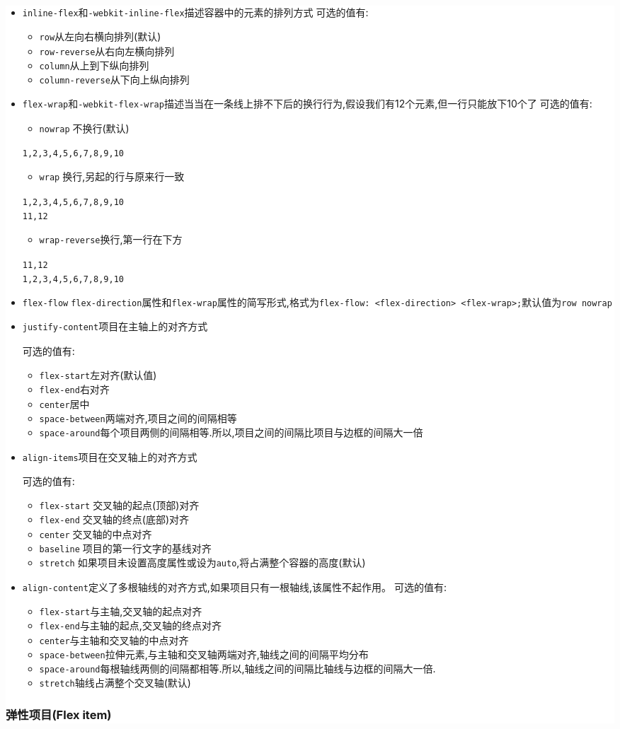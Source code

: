 + `inline-flex`和`-webkit-inline-flex`描述容器中的元素的排列方式
    可选的值有:
    + `row`从左向右横向排列(默认)
    + `row-reverse`从右向左横向排列
    + `column`从上到下纵向排列
    + `column-reverse`从下向上纵向排列

+ `flex-wrap`和`-webkit-flex-wrap`描述当当在一条线上排不下后的换行行为,假设我们有12个元素,但一行只能放下10个了
    可选的值有:
    + `nowrap` 不换行(默认)
    ```bash
    1,2,3,4,5,6,7,8,9,10
    ```
    + `wrap` 换行,另起的行与原来行一致
    ```bash
    1,2,3,4,5,6,7,8,9,10
    11,12
    ```
    + `wrap-reverse`换行,第一行在下方
    ```bash
    11,12
    1,2,3,4,5,6,7,8,9,10
    ```

+ `flex-flow` `flex-direction`属性和`flex-wrap`属性的简写形式,格式为`flex-flow: <flex-direction> <flex-wrap>;`默认值为`row nowrap`

+ `justify-content`项目在主轴上的对齐方式

    可选的值有:
    + `flex-start`左对齐(默认值)
    + `flex-end`右对齐
    + `center`居中
    + `space-between`两端对齐,项目之间的间隔相等
    + `space-around`每个项目两侧的间隔相等.所以,项目之间的间隔比项目与边框的间隔大一倍

+ `align-items`项目在交叉轴上的对齐方式

    可选的值有:
    + `flex-start` 交叉轴的起点(顶部)对齐
    + `flex-end` 交叉轴的终点(底部)对齐
    + `center` 交叉轴的中点对齐
    + `baseline` 项目的第一行文字的基线对齐
    + `stretch` 如果项目未设置高度属性或设为`auto`,将占满整个容器的高度(默认)

+ `align-content`定义了多根轴线的对齐方式,如果项目只有一根轴线,该属性不起作用。
    可选的值有:
    + `flex-start`与主轴,交叉轴的起点对齐
    + `flex-end`与主轴的起点,交叉轴的终点对齐
    + `center`与主轴和交叉轴的中点对齐
    + `space-between`拉伸元素,与主轴和交叉轴两端对齐,轴线之间的间隔平均分布
    + `space-around`每根轴线两侧的间隔都相等.所以,轴线之间的间隔比轴线与边框的间隔大一倍.
    + `stretch`轴线占满整个交叉轴(默认)

### 弹性项目(Flex item)
